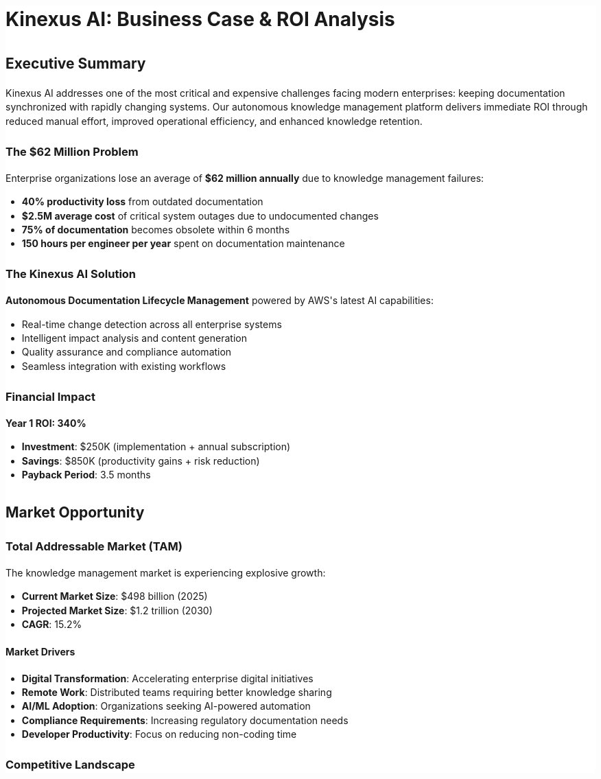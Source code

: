 # Kinexus AI: Business Case & ROI Analysis

## Executive Summary

Kinexus AI addresses one of the most critical and expensive challenges facing modern enterprises: keeping documentation synchronized with rapidly changing systems. Our autonomous knowledge management platform delivers immediate ROI through reduced manual effort, improved operational efficiency, and enhanced knowledge retention.

### The $62 Million Problem

Enterprise organizations lose an average of **$62 million annually** due to knowledge management failures:
- **40% productivity loss** from outdated documentation
- **$2.5M average cost** of critical system outages due to undocumented changes
- **75% of documentation** becomes obsolete within 6 months
- **150 hours per engineer per year** spent on documentation maintenance

### The Kinexus AI Solution

**Autonomous Documentation Lifecycle Management** powered by AWS's latest AI capabilities:
- Real-time change detection across all enterprise systems
- Intelligent impact analysis and content generation
- Quality assurance and compliance automation
- Seamless integration with existing workflows

### Financial Impact

**Year 1 ROI: 340%**
- **Investment**: $250K (implementation + annual subscription)
- **Savings**: $850K (productivity gains + risk reduction)
- **Payback Period**: 3.5 months

## Market Opportunity

### Total Addressable Market (TAM)

The knowledge management market is experiencing explosive growth:
- **Current Market Size**: $498 billion (2025)
- **Projected Market Size**: $1.2 trillion (2030)
- **CAGR**: 15.2%

#### Market Drivers
- **Digital Transformation**: Accelerating enterprise digital initiatives
- **Remote Work**: Distributed teams requiring better knowledge sharing
- **AI/ML Adoption**: Organizations seeking AI-powered automation
- **Compliance Requirements**: Increasing regulatory documentation needs
- **Developer Productivity**: Focus on reducing non-coding time

### Competitive Landscape

